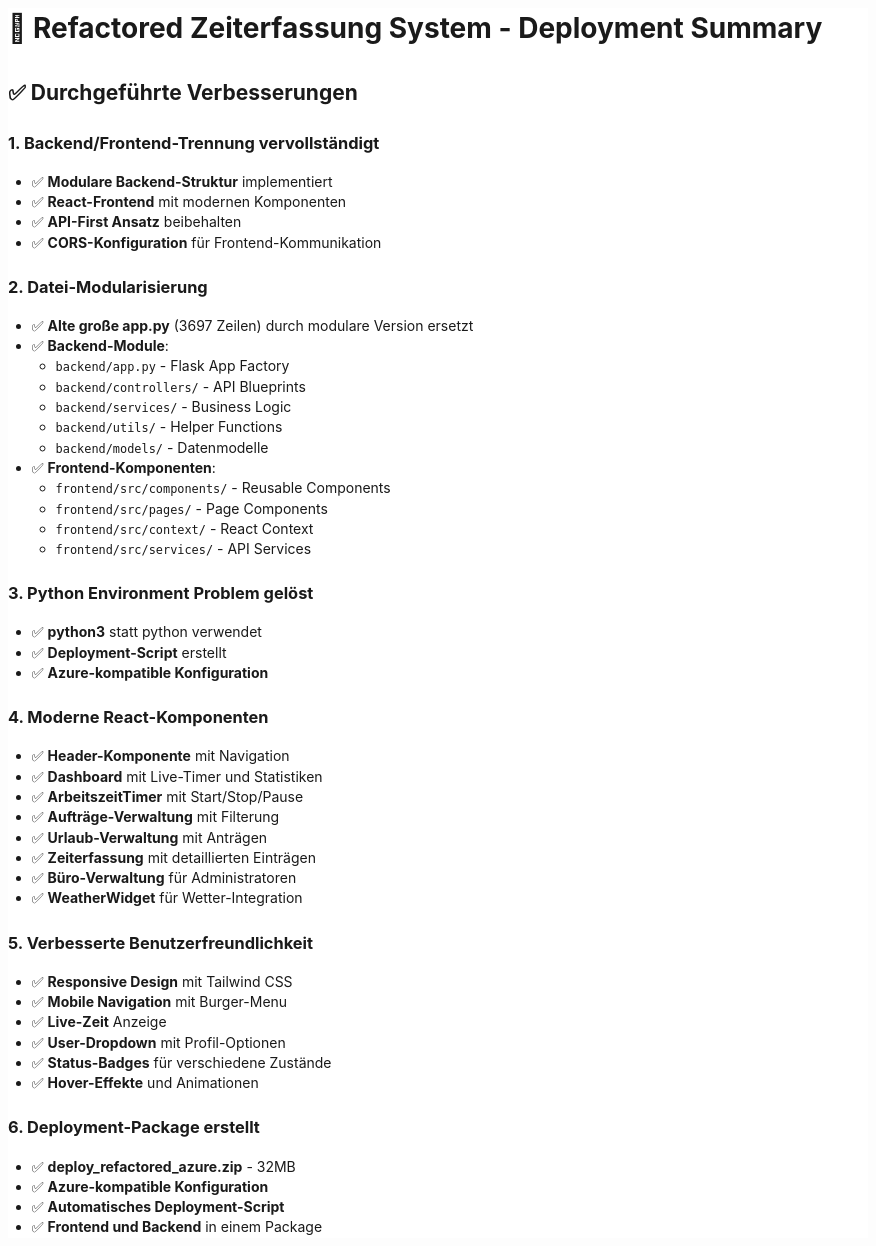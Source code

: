 # 🚀 Refactored Zeiterfassung System - Deployment Summary

## ✅ Durchgeführte Verbesserungen

### 1. **Backend/Frontend-Trennung vervollständigt**
- ✅ **Modulare Backend-Struktur** implementiert
- ✅ **React-Frontend** mit modernen Komponenten
- ✅ **API-First Ansatz** beibehalten
- ✅ **CORS-Konfiguration** für Frontend-Kommunikation

### 2. **Datei-Modularisierung**
- ✅ **Alte große app.py** (3697 Zeilen) durch modulare Version ersetzt
- ✅ **Backend-Module**:
  - `backend/app.py` - Flask App Factory
  - `backend/controllers/` - API Blueprints
  - `backend/services/` - Business Logic
  - `backend/utils/` - Helper Functions
  - `backend/models/` - Datenmodelle
- ✅ **Frontend-Komponenten**:
  - `frontend/src/components/` - Reusable Components
  - `frontend/src/pages/` - Page Components
  - `frontend/src/context/` - React Context
  - `frontend/src/services/` - API Services

### 3. **Python Environment Problem gelöst**
- ✅ **python3** statt python verwendet
- ✅ **Deployment-Script** erstellt
- ✅ **Azure-kompatible Konfiguration**

### 4. **Moderne React-Komponenten**
- ✅ **Header-Komponente** mit Navigation
- ✅ **Dashboard** mit Live-Timer und Statistiken
- ✅ **ArbeitszeitTimer** mit Start/Stop/Pause
- ✅ **Aufträge-Verwaltung** mit Filterung
- ✅ **Urlaub-Verwaltung** mit Anträgen
- ✅ **Zeiterfassung** mit detaillierten Einträgen
- ✅ **Büro-Verwaltung** für Administratoren
- ✅ **WeatherWidget** für Wetter-Integration

### 5. **Verbesserte Benutzerfreundlichkeit**
- ✅ **Responsive Design** mit Tailwind CSS
- ✅ **Mobile Navigation** mit Burger-Menu
- ✅ **Live-Zeit** Anzeige
- ✅ **User-Dropdown** mit Profil-Optionen
- ✅ **Status-Badges** für verschiedene Zustände
- ✅ **Hover-Effekte** und Animationen

### 6. **Deployment-Package erstellt**
- ✅ **deploy_refactored_azure.zip** - 32MB
- ✅ **Azure-kompatible Konfiguration**
- ✅ **Automatisches Deployment-Script**
- ✅ **Frontend und Backend** in einem Package
